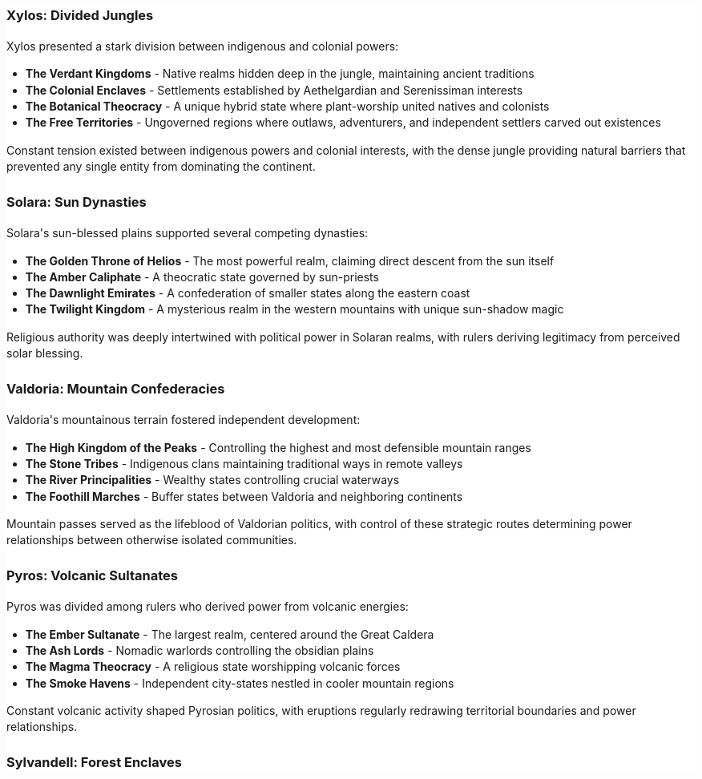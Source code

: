 ### Xylos: Divided Jungles

Xylos presented a stark division between indigenous and colonial powers:

- **The Verdant Kingdoms** - Native realms hidden deep in the jungle, maintaining ancient traditions
- **The Colonial Enclaves** - Settlements established by Aethelgardian and Serenissiman interests
- **The Botanical Theocracy** - A unique hybrid state where plant-worship united natives and colonists
- **The Free Territories** - Ungoverned regions where outlaws, adventurers, and independent settlers carved out existences

Constant tension existed between indigenous powers and colonial interests, with the dense jungle providing natural barriers that prevented any single entity from dominating the continent.

### Solara: Sun Dynasties

Solara's sun-blessed plains supported several competing dynasties:

- **The Golden Throne of Helios** - The most powerful realm, claiming direct descent from the sun itself
- **The Amber Caliphate** - A theocratic state governed by sun-priests
- **The Dawnlight Emirates** - A confederation of smaller states along the eastern coast
- **The Twilight Kingdom** - A mysterious realm in the western mountains with unique sun-shadow magic

Religious authority was deeply intertwined with political power in Solaran realms, with rulers deriving legitimacy from perceived solar blessing.

### Valdoria: Mountain Confederacies

Valdoria's mountainous terrain fostered independent development:

- **The High Kingdom of the Peaks** - Controlling the highest and most defensible mountain ranges
- **The Stone Tribes** - Indigenous clans maintaining traditional ways in remote valleys
- **The River Principalities** - Wealthy states controlling crucial waterways
- **The Foothill Marches** - Buffer states between Valdoria and neighboring continents

Mountain passes served as the lifeblood of Valdorian politics, with control of these strategic routes determining power relationships between otherwise isolated communities.

### Pyros: Volcanic Sultanates

Pyros was divided among rulers who derived power from volcanic energies:

- **The Ember Sultanate** - The largest realm, centered around the Great Caldera
- **The Ash Lords** - Nomadic warlords controlling the obsidian plains
- **The Magma Theocracy** - A religious state worshipping volcanic forces
- **The Smoke Havens** - Independent city-states nestled in cooler mountain regions

Constant volcanic activity shaped Pyrosian politics, with eruptions regularly redrawing territorial boundaries and power relationships.

### Sylvandell: Forest Enclaves
